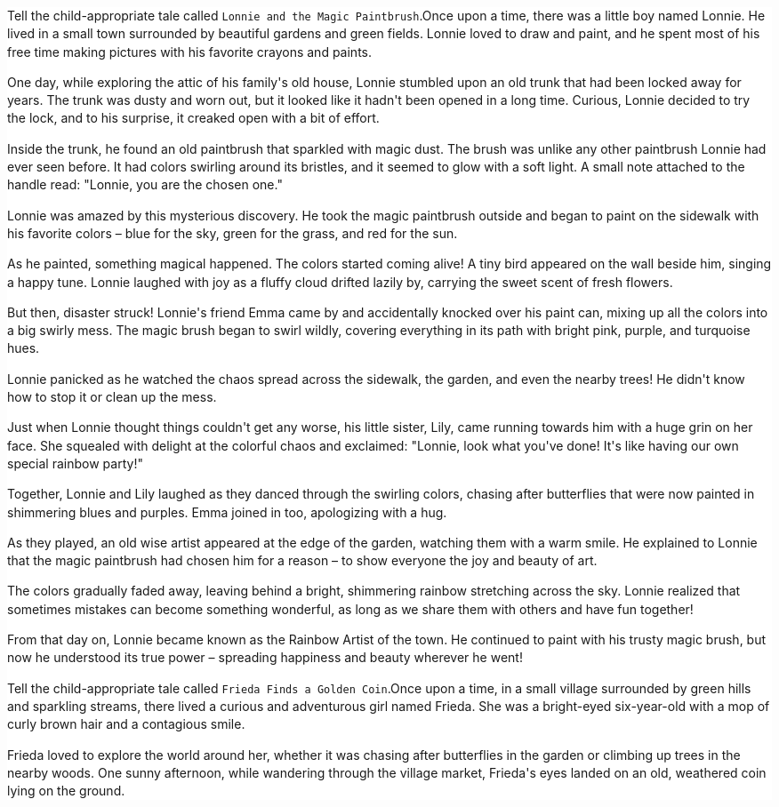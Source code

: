 Tell the child-appropriate tale called `Lonnie and the Magic Paintbrush`.<start>Once upon a time, there was a little boy named Lonnie. He lived in a small town surrounded by beautiful gardens and green fields. Lonnie loved to draw and paint, and he spent most of his free time making pictures with his favorite crayons and paints.

One day, while exploring the attic of his family's old house, Lonnie stumbled upon an old trunk that had been locked away for years. The trunk was dusty and worn out, but it looked like it hadn't been opened in a long time. Curious, Lonnie decided to try the lock, and to his surprise, it creaked open with a bit of effort.

Inside the trunk, he found an old paintbrush that sparkled with magic dust. The brush was unlike any other paintbrush Lonnie had ever seen before. It had colors swirling around its bristles, and it seemed to glow with a soft light. A small note attached to the handle read: "Lonnie, you are the chosen one."

Lonnie was amazed by this mysterious discovery. He took the magic paintbrush outside and began to paint on the sidewalk with his favorite colors – blue for the sky, green for the grass, and red for the sun.

As he painted, something magical happened. The colors started coming alive! A tiny bird appeared on the wall beside him, singing a happy tune. Lonnie laughed with joy as a fluffy cloud drifted lazily by, carrying the sweet scent of fresh flowers.

But then, disaster struck! Lonnie's friend Emma came by and accidentally knocked over his paint can, mixing up all the colors into a big swirly mess. The magic brush began to swirl wildly, covering everything in its path with bright pink, purple, and turquoise hues.

Lonnie panicked as he watched the chaos spread across the sidewalk, the garden, and even the nearby trees! He didn't know how to stop it or clean up the mess.

Just when Lonnie thought things couldn't get any worse, his little sister, Lily, came running towards him with a huge grin on her face. She squealed with delight at the colorful chaos and exclaimed: "Lonnie, look what you've done! It's like having our own special rainbow party!"

Together, Lonnie and Lily laughed as they danced through the swirling colors, chasing after butterflies that were now painted in shimmering blues and purples. Emma joined in too, apologizing with a hug.

As they played, an old wise artist appeared at the edge of the garden, watching them with a warm smile. He explained to Lonnie that the magic paintbrush had chosen him for a reason – to show everyone the joy and beauty of art.

The colors gradually faded away, leaving behind a bright, shimmering rainbow stretching across the sky. Lonnie realized that sometimes mistakes can become something wonderful, as long as we share them with others and have fun together!

From that day on, Lonnie became known as the Rainbow Artist of the town. He continued to paint with his trusty magic brush, but now he understood its true power – spreading happiness and beauty wherever he went!<end>

Tell the child-appropriate tale called `Frieda Finds a Golden Coin`.<start>Once upon a time, in a small village surrounded by green hills and sparkling streams, there lived a curious and adventurous girl named Frieda. She was a bright-eyed six-year-old with a mop of curly brown hair and a contagious smile.

Frieda loved to explore the world around her, whether it was chasing after butterflies in the garden or climbing up trees in the nearby woods. One sunny afternoon, while wandering through the village market, Frieda's eyes landed on an old, weathered coin lying on the ground.
